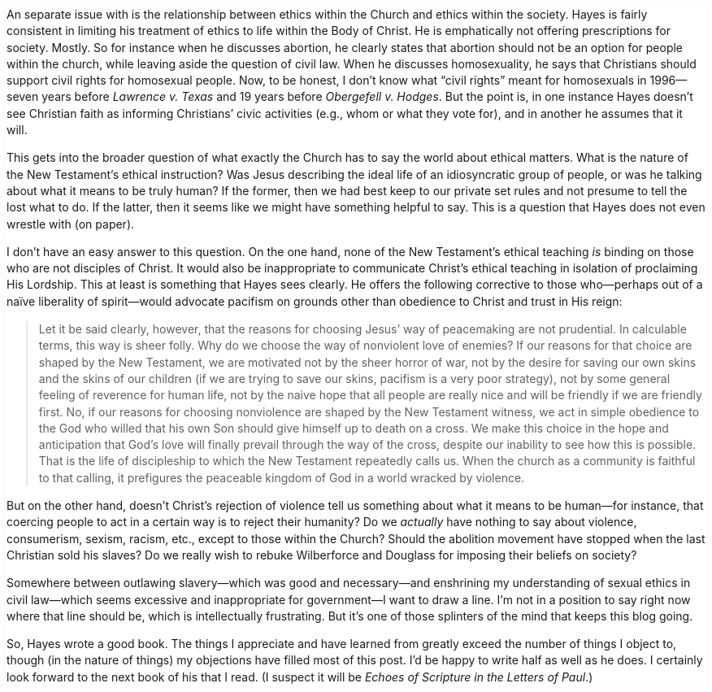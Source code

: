 An separate issue with is the relationship between ethics within the Church and ethics within the society. Hayes is fairly consistent in limiting his treatment of ethics to life within the Body of Christ. He is emphatically not offering prescriptions for society. Mostly. So for instance when he discusses abortion, he clearly states that abortion should not be an option for people within the church, while leaving aside the question of civil law. When he discusses homosexuality, he says that Christians should support civil rights for homosexual people. Now, to be honest, I don’t know what “civil rights” meant for homosexuals in 1996—seven years before *Lawrence v. Texas* and 19 years before *Obergefell v. Hodges*. But the point is, in one instance Hayes doesn’t see Christian faith as informing Christians’ civic activities (e.g., whom or what they vote for), and in another he assumes that it will.

This gets into the broader question of what exactly the Church has to say the world about ethical matters. What is the nature of the New Testament’s ethical instruction? Was Jesus describing the ideal life of an idiosyncratic group of people, or was he talking about what it means to be truly human? If the former, then we had best keep to our private set rules and not presume to tell the lost what to do. If the latter, then it seems like we might have something helpful to say. This is a question that Hayes does not even wrestle with (on paper).

I don’t have an easy answer to this question. On the one hand, none of the New Testament’s ethical teaching *is* binding on those who are not disciples of Christ. It would also be inappropriate to communicate Christ’s ethical teaching in isolation of proclaiming His Lordship. This at least is something that Hayes sees clearly. He offers the following corrective to those who—perhaps out of a naïve liberality of spirit—would advocate pacifism on grounds other than obedience to Christ and trust in His reign:

> Let it be said clearly, however, that the reasons for choosing Jesus’ way of peacemaking are not prudential. In calculable terms, this way is sheer folly. Why do we choose the way of nonviolent love of enemies? If our reasons for that choice are shaped by the New Testament, we are motivated not by the sheer horror of war, not by the desire for saving our own skins and the skins of our children (if we are trying to save our skins, pacifism is a very poor strategy), not by some general feeling of reverence for human life, not by the naive hope that all people are really nice and will be friendly if we are friendly first. No, if our reasons for choosing nonviolence are shaped by the New Testament witness, we act in simple obedience to the God who willed that his own Son should give himself up to death on a cross. We make this choice in the hope and anticipation that God’s love will finally prevail through the way of the cross, despite our inability to see how this is possible. That is the life of discipleship to which the New Testament repeatedly calls us. When the church as a community is faithful to that calling, it prefigures the peaceable kingdom of God in a world wracked by violence.

But on the other hand, doesn’t Christ’s rejection of violence tell us something about what it means to be human—for instance, that coercing people to act in a certain way is to reject their humanity? Do we *actually* have nothing to say about violence, consumerism, sexism, racism, etc., except to those within the Church? Should the abolition movement have stopped when the last Christian sold his slaves? Do we really wish to rebuke Wilberforce and Douglass for imposing their beliefs on society?

Somewhere between outlawing slavery—which was good and necessary—and enshrining my understanding of sexual ethics in civil law—which seems excessive and inappropriate for government—I want to draw a line. I’m not in a position to say right now where that line should be, which is intellectually frustrating. But it’s one of those splinters of the mind that keeps this blog going.

So, Hayes wrote a good book. The things I appreciate and have learned from greatly exceed the number of things I object to, though (in the nature of things) my objections have filled most of this post. I’d be happy to write half as well as he does. I certainly look forward to the next book of his that I read. (I suspect it will be *Echoes of Scripture in the Letters of Paul*.)